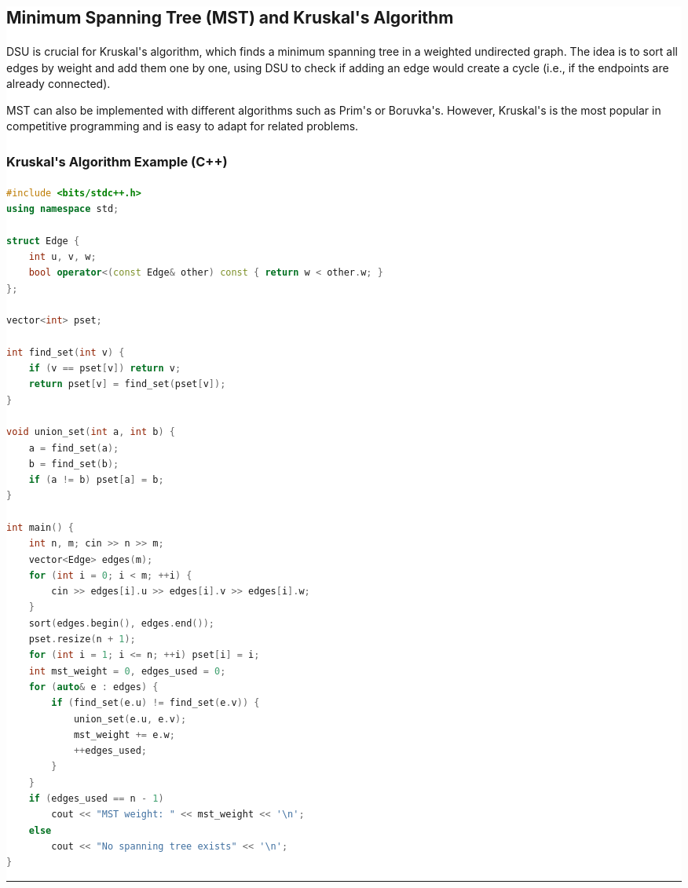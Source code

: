 ## Minimum Spanning Tree (MST) and Kruskal's Algorithm

DSU is crucial for Kruskal's algorithm, which finds a minimum spanning tree in a weighted undirected graph. The idea is to sort all edges by weight and add them one by one, using DSU to check if adding an edge would create a cycle (i.e., if the endpoints are already connected).

MST can also be implemented with different algorithms such as Prim's or Boruvka's. However, Kruskal's is the most popular in competitive programming and is easy to adapt for related problems.

### Kruskal's Algorithm Example (C++)

```cpp
#include <bits/stdc++.h>
using namespace std;

struct Edge {
    int u, v, w;
    bool operator<(const Edge& other) const { return w < other.w; }
};

vector<int> pset;

int find_set(int v) {
    if (v == pset[v]) return v;
    return pset[v] = find_set(pset[v]);
}

void union_set(int a, int b) {
    a = find_set(a);
    b = find_set(b);
    if (a != b) pset[a] = b;
}

int main() {
    int n, m; cin >> n >> m;
    vector<Edge> edges(m);
    for (int i = 0; i < m; ++i) {
        cin >> edges[i].u >> edges[i].v >> edges[i].w;
    }
    sort(edges.begin(), edges.end());
    pset.resize(n + 1);
    for (int i = 1; i <= n; ++i) pset[i] = i;
    int mst_weight = 0, edges_used = 0;
    for (auto& e : edges) {
        if (find_set(e.u) != find_set(e.v)) {
            union_set(e.u, e.v);
            mst_weight += e.w;
            ++edges_used;
        }
    }
    if (edges_used == n - 1)
        cout << "MST weight: " << mst_weight << '\n';
    else
        cout << "No spanning tree exists" << '\n';
}
```

---